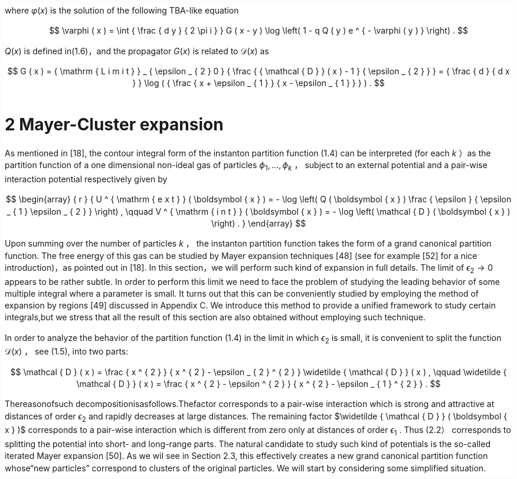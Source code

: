where $\varphi ( x )$ is the solution of the following TBA-like equation

$$
\varphi ( x ) = \int { \frac { d y } { 2 \pi i } } G ( x - y ) \log \left( 1 - q Q ( y ) e ^ { - \varphi ( y ) } \right) .
$$

$Q ( x )$ is defined in(1.6)，and the propagator $G ( x )$ is related to ${ \mathcal { D } } ( x )$ as

$$
G ( x ) = { \mathrm { L i m i t } } _ { \epsilon _ { 2 }  0 } { \frac { { \mathcal { D } } ( x ) - 1 } { \epsilon _ { 2 } } } = { \frac { d } { d x } } \log ( { \frac { x + \epsilon _ { 1 } } { x - \epsilon _ { 1 } } } ) .
$$

# 2 Mayer-Cluster expansion

As mentioned in [18], the contour integral form of the instanton partition function (1.4) can be interpreted (for each $k$ ）as the partition function of a one dimensional non-ideal gas of particles $\phi _ { 1 } , \ldots , \phi _ { k }$ ， subject to an external potential and a pair-wise interaction potential respectively given by

$$
\begin{array} { r } { U ^ { \mathrm { e x t } } ( \boldsymbol { x } ) = - \log \left( Q ( \boldsymbol { x } ) \frac { \epsilon } { \epsilon _ { 1 } \epsilon _ { 2 } } \right) , \qquad V ^ { \mathrm { i n t } } ( \boldsymbol { x } ) = - \log \left( \mathcal { D } ( \boldsymbol { x } ) \right) . } \end{array}
$$

Upon summing over the number of particles $k$ ， the instanton partition function takes the form of a grand canonical partition function. The free energy of this gas can be studied by Mayer expansion techniques [48] (see for example [52] for a nice introduction)，as pointed out in [18]. In this section，we will perform such kind of expansion in full details. The limit of $\epsilon _ { 2 } \to 0$ appears to be rather subtle. In order to perform this limit we need to face the problem of studying the leading behavior of some multiple integral where a parameter is small. It turns out that this can be conveniently studied by employing the method of expansion by regions [49] discussed in Appendix C. We introduce this method to provide a unified framework to study certain integrals,but we stress that all the result of this section are also obtained without employing such technique.

In order to analyze the behavior of the partition function (1.4) in the limit in which $\epsilon _ { 2 }$ is small, it is convenient to split the function ${ \mathcal { D } } ( x )$ ， see (1.5), into two parts:

$$
\mathcal { D } ( x ) = \frac { x ^ { 2 } } { x ^ { 2 } - \epsilon _ { 2 } ^ { 2 } } \widetilde { \mathcal { D } } ( x ) , \qquad \widetilde { \mathcal { D } } ( x ) = \frac { x ^ { 2 } - \epsilon ^ { 2 } } { x ^ { 2 } - \epsilon _ { 1 } ^ { 2 } } .
$$

Thereasonofsuch decompositionisasfollows.Thefactor corresponds to a pair-wise interaction which is strong and attractive at distances of order $\epsilon _ { 2 }$ and rapidly decreases at large distances. The remaining factor $\widetilde { \mathcal { D } } ( \boldsymbol { x } )$ corresponds to a pair-wise interaction which is different from zero only at distances of order $\epsilon _ { 1 }$ . Thus (2.2） corresponds to splitting the potential into short- and long-range parts. The natural candidate to study such kind of potentials is the so-called iterated Mayer expansion [50]. As we wil see in Section 2.3, this effectively creates a new grand canonical partition function whose“new particles” correspond to clusters of the original particles. We will start by considering some simplified situation.
